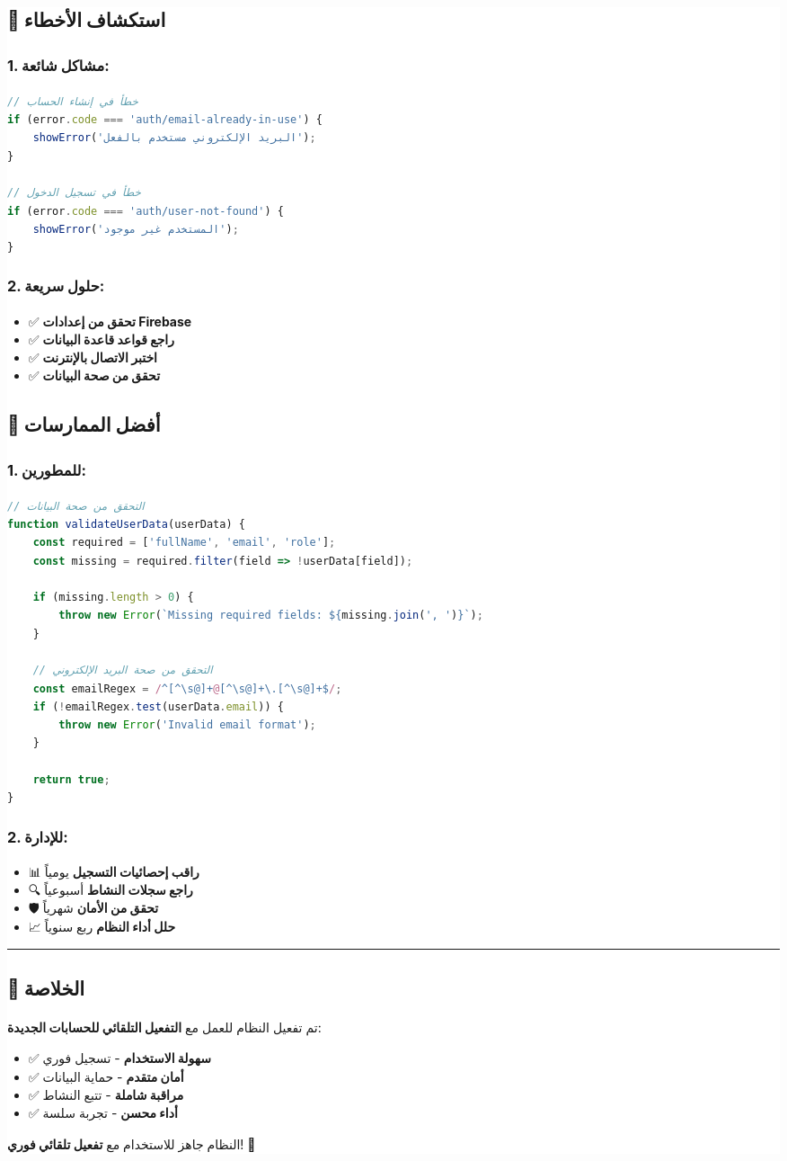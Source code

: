## 🔧 استكشاف الأخطاء

### 1. مشاكل شائعة:
```javascript
// خطأ في إنشاء الحساب
if (error.code === 'auth/email-already-in-use') {
    showError('البريد الإلكتروني مستخدم بالفعل');
}

// خطأ في تسجيل الدخول
if (error.code === 'auth/user-not-found') {
    showError('المستخدم غير موجود');
}
```

### 2. حلول سريعة:
- ✅ **تحقق من إعدادات Firebase**
- ✅ **راجع قواعد قاعدة البيانات**
- ✅ **اختبر الاتصال بالإنترنت**
- ✅ **تحقق من صحة البيانات**

## 🎯 أفضل الممارسات

### 1. للمطورين:
```javascript
// التحقق من صحة البيانات
function validateUserData(userData) {
    const required = ['fullName', 'email', 'role'];
    const missing = required.filter(field => !userData[field]);
    
    if (missing.length > 0) {
        throw new Error(`Missing required fields: ${missing.join(', ')}`);
    }
    
    // التحقق من صحة البريد الإلكتروني
    const emailRegex = /^[^\s@]+@[^\s@]+\.[^\s@]+$/;
    if (!emailRegex.test(userData.email)) {
        throw new Error('Invalid email format');
    }
    
    return true;
}
```

### 2. للإدارة:
- 📊 **راقب إحصائيات التسجيل** يومياً
- 🔍 **راجع سجلات النشاط** أسبوعياً
- 🛡️ **تحقق من الأمان** شهرياً
- 📈 **حلل أداء النظام** ربع سنوياً

---

## 🎉 الخلاصة

تم تفعيل النظام للعمل مع **التفعيل التلقائي للحسابات الجديدة**:

- ✅ **سهولة الاستخدام** - تسجيل فوري
- ✅ **أمان متقدم** - حماية البيانات
- ✅ **مراقبة شاملة** - تتبع النشاط
- ✅ **أداء محسن** - تجربة سلسة

النظام جاهز للاستخدام مع **تفعيل تلقائي فوري**! 🚀
